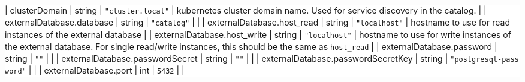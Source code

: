 | clusterDomain                                 | string                                                                                                                                                | `"cluster.local"`              | kubernetes cluster domain name. Used for service discovery in the catalog.                                                                                                                                                                                                                                                                                                                                                                       |
| externalDatabase.database                     | string                                                                                                                                                | `"catalog"`                    |                                                                                                                                                                                                                                                                                                                                                                                                                                                  |
| externalDatabase.host_read                    | string                                                                                                                                                | `"localhost"`                  | hostname to use for read instances of the external database                                                                                                                                                                                                                                                                                                                                                                                      |
| externalDatabase.host_write                   | string                                                                                                                                                | `"localhost"`                  | hostname to use for write instances of the external database. For single read/write instances, this should be the same as `host_read`                                                                                                                                                                                                                                                                                                            |
| externalDatabase.password                     | string                                                                                                                                                | `""`                           |                                                                                                                                                                                                                                                                                                                                                                                                                                                  |
| externalDatabase.passwordSecret               | string                                                                                                                                                | `""`                           |                                                                                                                                                                                                                                                                                                                                                                                                                                                  |
| externalDatabase.passwordSecretKey            | string                                                                                                                                                | `"postgresql-password"`        |                                                                                                                                                                                                                                                                                                                                                                                                                                                  |
| externalDatabase.port                         | int                                                                                                                                                   | `5432`                         |                                                                                                                                                                                                                                                                                                                                                                                                                                                  |